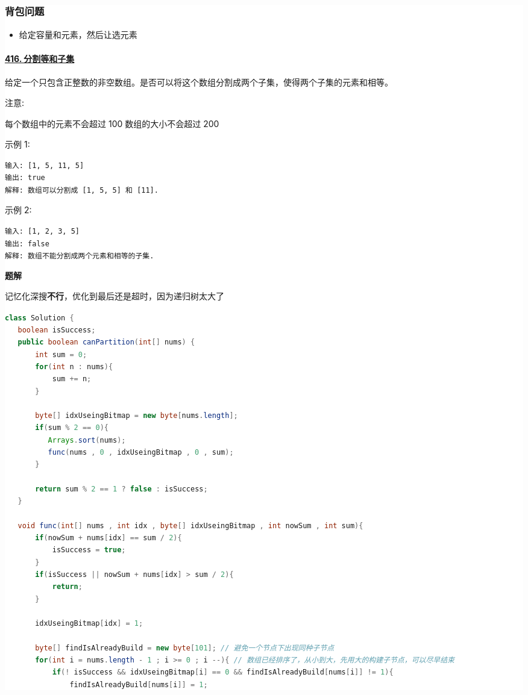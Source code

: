 ### 背包问题

* 给定容量和元素，然后让选元素



#### [416. 分割等和子集](https://leetcode-cn.com/problems/partition-equal-subset-sum/)

给定一个只包含正整数的非空数组。是否可以将这个数组分割成两个子集，使得两个子集的元素和相等。

注意:

每个数组中的元素不会超过 100
数组的大小不会超过 200

示例 1:

```
输入: [1, 5, 11, 5]
输出: true
解释: 数组可以分割成 [1, 5, 5] 和 [11].
```

示例 2:

```
输入: [1, 2, 3, 5]
输出: false
解释: 数组不能分割成两个元素和相等的子集.
```





**题解**

记忆化深搜**不行**，优化到最后还是超时，因为递归树太大了

 ```java
class Solution {
    boolean isSuccess;
    public boolean canPartition(int[] nums) {
        int sum = 0;
        for(int n : nums){
            sum += n;
        }
       
        byte[] idxUseingBitmap = new byte[nums.length];
        if(sum % 2 == 0){
           Arrays.sort(nums);
           func(nums , 0 , idxUseingBitmap , 0 , sum);
        }

        return sum % 2 == 1 ? false : isSuccess;
    }

    void func(int[] nums , int idx , byte[] idxUseingBitmap , int nowSum , int sum){
        if(nowSum + nums[idx] == sum / 2){
            isSuccess = true;
        }
        if(isSuccess || nowSum + nums[idx] > sum / 2){
            return;
        }

        idxUseingBitmap[idx] = 1;

        byte[] findIsAlreadyBuild = new byte[101]; // 避免一个节点下出现同种子节点
        for(int i = nums.length - 1 ; i >= 0 ; i --){ // 数组已经排序了，从小到大，先用大的构建子节点，可以尽早结束
            if(! isSuccess && idxUseingBitmap[i] == 0 && findIsAlreadyBuild[nums[i]] != 1){
                findIsAlreadyBuild[nums[i]] = 1;
 ```